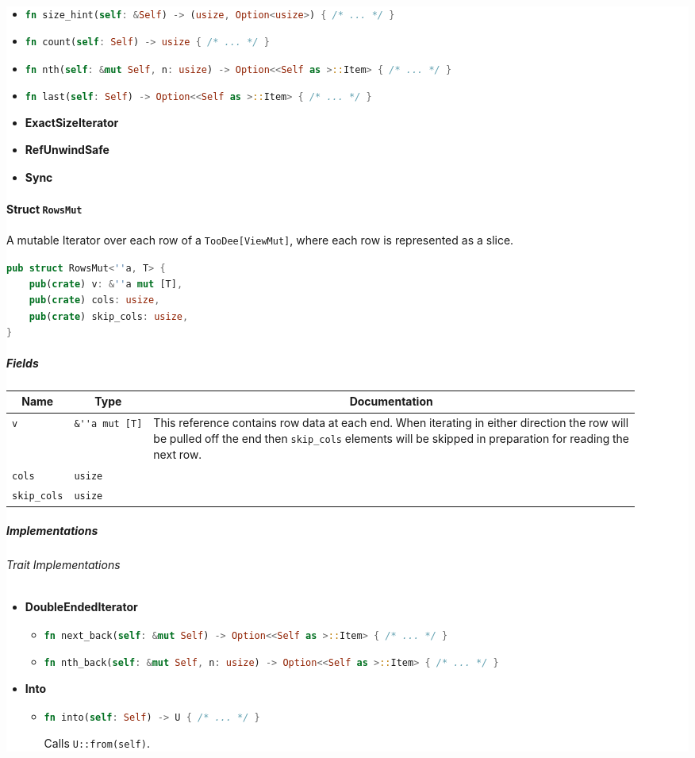   - ```rust
    fn size_hint(self: &Self) -> (usize, Option<usize>) { /* ... */ }
    ```

  - ```rust
    fn count(self: Self) -> usize { /* ... */ }
    ```

  - ```rust
    fn nth(self: &mut Self, n: usize) -> Option<<Self as >::Item> { /* ... */ }
    ```

  - ```rust
    fn last(self: Self) -> Option<<Self as >::Item> { /* ... */ }
    ```

- **ExactSizeIterator**
- **RefUnwindSafe**
- **Sync**
#### Struct `RowsMut`

A mutable Iterator over each row of a `TooDee[ViewMut]`, where each row is represented as a slice.

```rust
pub struct RowsMut<''a, T> {
    pub(crate) v: &''a mut [T],
    pub(crate) cols: usize,
    pub(crate) skip_cols: usize,
}
```

##### Fields

| Name | Type | Documentation |
|------|------|---------------|
| `v` | `&''a mut [T]` | This reference contains row data at each end. When iterating in either direction the row will<br>be pulled off the end then `skip_cols` elements will be skipped in preparation for reading the<br>next row. |
| `cols` | `usize` |  |
| `skip_cols` | `usize` |  |

##### Implementations

###### Trait Implementations

- **DoubleEndedIterator**
  - ```rust
    fn next_back(self: &mut Self) -> Option<<Self as >::Item> { /* ... */ }
    ```

  - ```rust
    fn nth_back(self: &mut Self, n: usize) -> Option<<Self as >::Item> { /* ... */ }
    ```

- **Into**
  - ```rust
    fn into(self: Self) -> U { /* ... */ }
    ```
    Calls `U::from(self)`.
